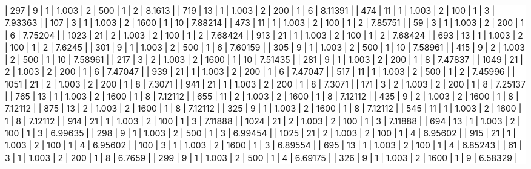 |  297 |             9 |           1 |                               1.003 |          2 |          500 |              1 |                  2 |     8.1613   |
|  719 |            13 |           1 |                               1.003 |          2 |          200 |              1 |                  6 |     8.11391  |
|  474 |            11 |           1 |                               1.003 |          2 |          100 |              1 |                  3 |     7.93363  |
|  107 |             3 |           1 |                               1.003 |          2 |         1600 |              1 |                 10 |     7.88214  |
|  473 |            11 |           1 |                               1.003 |          2 |          100 |              1 |                  2 |     7.85751  |
|   59 |             3 |           1 |                               1.003 |          2 |          200 |              1 |                  6 |     7.75204  |
| 1023 |            21 |           2 |                               1.003 |          2 |          100 |              1 |                  2 |     7.68424  |
|  913 |            21 |           1 |                               1.003 |          2 |          100 |              1 |                  2 |     7.68424  |
|  693 |            13 |           1 |                               1.003 |          2 |          100 |              1 |                  2 |     7.6245   |
|  301 |             9 |           1 |                               1.003 |          2 |          500 |              1 |                  6 |     7.60159  |
|  305 |             9 |           1 |                               1.003 |          2 |          500 |              1 |                 10 |     7.58961  |
|  415 |             9 |           2 |                               1.003 |          2 |          500 |              1 |                 10 |     7.58961  |
|  217 |             3 |           2 |                               1.003 |          2 |         1600 |              1 |                 10 |     7.51435  |
|  281 |             9 |           1 |                               1.003 |          2 |          200 |              1 |                  8 |     7.47837  |
| 1049 |            21 |           2 |                               1.003 |          2 |          200 |              1 |                  6 |     7.47047  |
|  939 |            21 |           1 |                               1.003 |          2 |          200 |              1 |                  6 |     7.47047  |
|  517 |            11 |           1 |                               1.003 |          2 |          500 |              1 |                  2 |     7.45996  |
| 1051 |            21 |           2 |                               1.003 |          2 |          200 |              1 |                  8 |     7.3071   |
|  941 |            21 |           1 |                               1.003 |          2 |          200 |              1 |                  8 |     7.3071   |
|  171 |             3 |           2 |                               1.003 |          2 |          200 |              1 |                  8 |     7.25137  |
|  765 |            13 |           1 |                               1.003 |          2 |         1600 |              1 |                  8 |     7.12112  |
|  655 |            11 |           2 |                               1.003 |          2 |         1600 |              1 |                  8 |     7.12112  |
|  435 |             9 |           2 |                               1.003 |          2 |         1600 |              1 |                  8 |     7.12112  |
|  875 |            13 |           2 |                               1.003 |          2 |         1600 |              1 |                  8 |     7.12112  |
|  325 |             9 |           1 |                               1.003 |          2 |         1600 |              1 |                  8 |     7.12112  |
|  545 |            11 |           1 |                               1.003 |          2 |         1600 |              1 |                  8 |     7.12112  |
|  914 |            21 |           1 |                               1.003 |          2 |          100 |              1 |                  3 |     7.11888  |
| 1024 |            21 |           2 |                               1.003 |          2 |          100 |              1 |                  3 |     7.11888  |
|  694 |            13 |           1 |                               1.003 |          2 |          100 |              1 |                  3 |     6.99635  |
|  298 |             9 |           1 |                               1.003 |          2 |          500 |              1 |                  3 |     6.99454  |
| 1025 |            21 |           2 |                               1.003 |          2 |          100 |              1 |                  4 |     6.95602  |
|  915 |            21 |           1 |                               1.003 |          2 |          100 |              1 |                  4 |     6.95602  |
|  100 |             3 |           1 |                               1.003 |          2 |         1600 |              1 |                  3 |     6.89554  |
|  695 |            13 |           1 |                               1.003 |          2 |          100 |              1 |                  4 |     6.85243  |
|   61 |             3 |           1 |                               1.003 |          2 |          200 |              1 |                  8 |     6.7659   |
|  299 |             9 |           1 |                               1.003 |          2 |          500 |              1 |                  4 |     6.69175  |
|  326 |             9 |           1 |                               1.003 |          2 |         1600 |              1 |                  9 |     6.58329  |